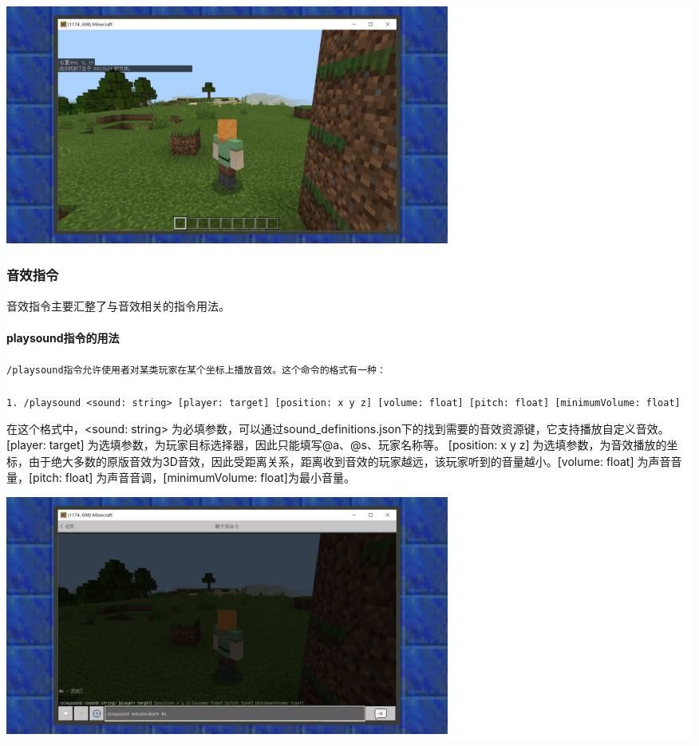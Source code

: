
![](./images/5_76.png)



### 音效指令

音效指令主要汇整了与音效相关的指令用法。

 

#### playsound指令的用法

```
/playsound指令允许使用者对某类玩家在某个坐标上播放音效。这个命令的格式有一种：

1. /playsound <sound: string> [player: target] [position: x y z] [volume: float] [pitch: float] [minimumVolume: float]
```

在这个格式中，<sound: string> 为必填参数，可以通过sound_definitions.json下的找到需要的音效资源键，它支持播放自定义音效。[player: target] 为选填参数，为玩家目标选择器，因此只能填写@a、@s、玩家名称等。 [position: x y z] 为选填参数，为音效播放的坐标，由于绝大多数的原版音效为3D音效，因此受距离关系，距离收到音效的玩家越远，该玩家听到的音量越小。[volume: float] 为声音音量，[pitch: float] 为声音音调，[minimumVolume: float]为最小音量。

![](./images/5_77.png)
